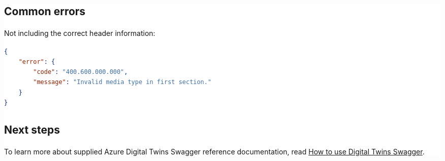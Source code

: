 ## Common errors

Not including the correct header information:

```JSON
{
    "error": {
        "code": "400.600.000.000",
        "message": "Invalid media type in first section."
    }
}
```

## Next steps

To learn more about supplied Azure Digital Twins Swagger reference documentation, read [How to use Digital Twins Swagger](how-to-use-swagger.md).


[1]: media/how-to-add-blobs/blobs-device-api.PNG
[2]: media/how-to-add-blobs/blobs-space-api.PNG
[3]: media/how-to-add-blobs/blobs-users-api.PNG